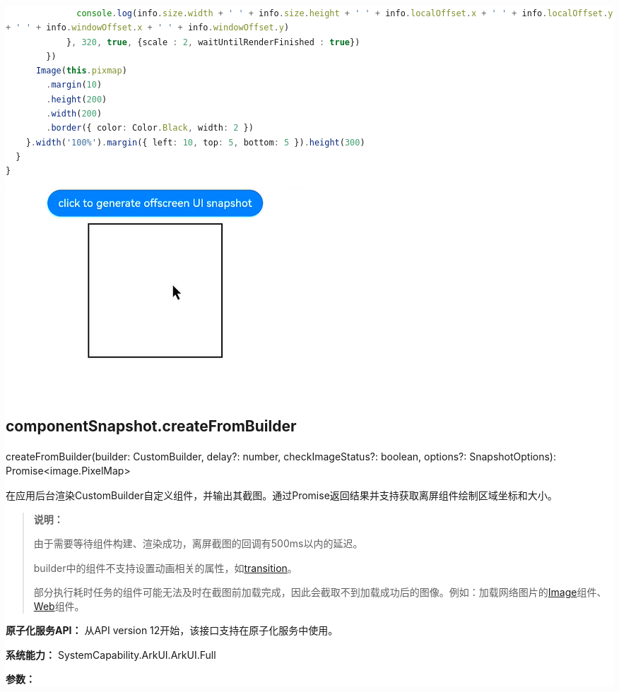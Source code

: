 ```ts
              console.log(info.size.width + ' ' + info.size.height + ' ' + info.localOffset.x + ' ' + info.localOffset.y + ' ' + info.windowOffset.x + ' ' + info.windowOffset.y)
            }, 320, true, {scale : 2, waitUntilRenderFinished : true})
        })
      Image(this.pixmap)
        .margin(10)
        .height(200)
        .width(200)
        .border({ color: Color.Black, width: 2 })
    }.width('100%').margin({ left: 10, top: 5, bottom: 5 }).height(300)
  }
}
```

![componentcreate](figures/componentcreate.gif) 

## componentSnapshot.createFromBuilder

createFromBuilder(builder: CustomBuilder, delay?: number, checkImageStatus?: boolean, options?: SnapshotOptions): Promise<image.PixelMap>

在应用后台渲染CustomBuilder自定义组件，并输出其截图。通过Promise返回结果并支持获取离屏组件绘制区域坐标和大小。

> **说明：** 
>
> 由于需要等待组件构建、渲染成功，离屏截图的回调有500ms以内的延迟。
>
> builder中的组件不支持设置动画相关的属性，如[transition](arkui-ts/ts-transition-animation-component.md)。
>
> 部分执行耗时任务的组件可能无法及时在截图前加载完成，因此会截取不到加载成功后的图像。例如：加载网络图片的[Image](arkui-ts/ts-basic-components-image.md)组件、[Web](../apis-arkweb/ts-basic-components-web.md)组件。

**原子化服务API：** 从API version 12开始，该接口支持在原子化服务中使用。

**系统能力：** SystemCapability.ArkUI.ArkUI.Full

**参数：**
